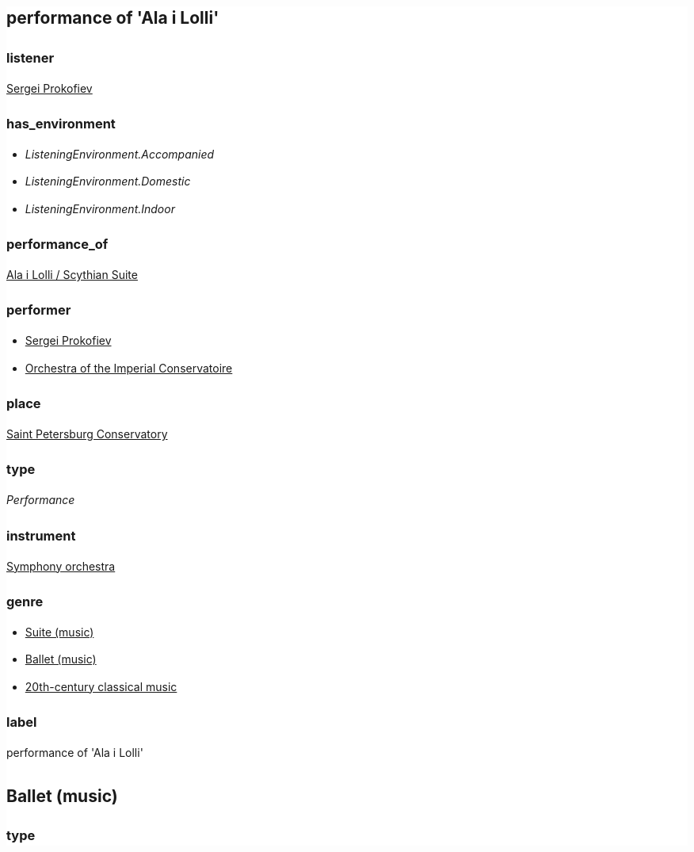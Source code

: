 ## performance of 'Ala i Lolli'

### listener


[Sergei Prokofiev](#Sergei-Prokofiev)

### has_environment

 - *ListeningEnvironment.Accompanied*

 - *ListeningEnvironment.Domestic*

 - *ListeningEnvironment.Indoor*

### performance_of


[Ala i Lolli / Scythian Suite](#Ala-i-Lolli-/-Scythian-Suite)

### performer

 - [Sergei Prokofiev](#Sergei-Prokofiev)

 - [Orchestra of the Imperial Conservatoire](#Orchestra-of-the-Imperial-Conservatoire)

### place


[Saint Petersburg Conservatory](#Saint-Petersburg-Conservatory)

### type


*Performance*

### instrument


[Symphony orchestra](#Symphony-orchestra)

### genre

 - [Suite (music)](#Suite-(music))

 - [Ballet (music)](#Ballet-(music))

 - [20th-century classical music](#20th-century-classical-music)

### label


performance of 'Ala i Lolli'

## Ballet (music)

### type
